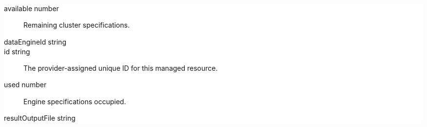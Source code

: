 <div>
<pulumi-choosable type="language" values="javascript,typescript">
<dl class="resources-properties"><dt class="property-"
            title="">
        <span id="available_nodejs">
<a data-swiftype-name="resource-property" data-swiftype-type="text" href="#available_nodejs" style="color: inherit; text-decoration: inherit;">available</a>
</span>
        <span class="property-indicator"></span>
        <span class="property-type">number</span>
    </dt>
    <dd><p>Remaining cluster specifications.</p>
</dd><dt class="property-"
            title="">
        <span id="dataengineid_nodejs">
<a data-swiftype-name="resource-property" data-swiftype-type="text" href="#dataengineid_nodejs" style="color: inherit; text-decoration: inherit;">data<wbr>Engine<wbr>Id</a>
</span>
        <span class="property-indicator"></span>
        <span class="property-type">string</span>
    </dt>
    <dd></dd><dt class="property-"
            title="">
        <span id="id_nodejs">
<a data-swiftype-name="resource-property" data-swiftype-type="text" href="#id_nodejs" style="color: inherit; text-decoration: inherit;">id</a>
</span>
        <span class="property-indicator"></span>
        <span class="property-type">string</span>
    </dt>
    <dd><p>The provider-assigned unique ID for this managed resource.</p>
</dd><dt class="property-"
            title="">
        <span id="used_nodejs">
<a data-swiftype-name="resource-property" data-swiftype-type="text" href="#used_nodejs" style="color: inherit; text-decoration: inherit;">used</a>
</span>
        <span class="property-indicator"></span>
        <span class="property-type">number</span>
    </dt>
    <dd><p>Engine specifications occupied.</p>
</dd><dt class="property-"
            title="">
        <span id="resultoutputfile_nodejs">
<a data-swiftype-name="resource-property" data-swiftype-type="text" href="#resultoutputfile_nodejs" style="color: inherit; text-decoration: inherit;">result<wbr>Output<wbr>File</a>
</span>
        <span class="property-indicator"></span>
        <span class="property-type">string</span>
    </dt>
    <dd></dd></dl>
</pulumi-choosable>
</div>
